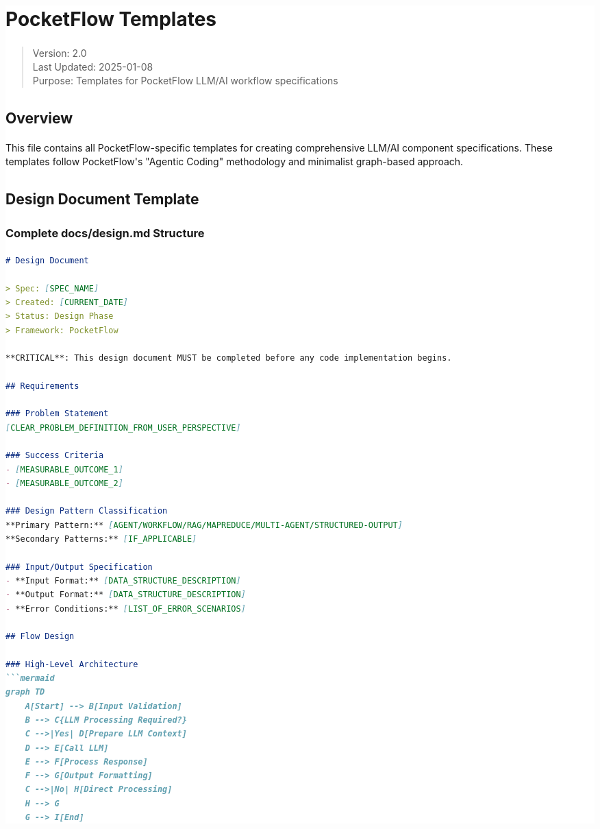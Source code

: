 # PocketFlow Templates

> Version: 2.0  
> Last Updated: 2025-01-08  
> Purpose: Templates for PocketFlow LLM/AI workflow specifications

## Overview

This file contains all PocketFlow-specific templates for creating comprehensive LLM/AI component specifications. These templates follow PocketFlow's "Agentic Coding" methodology and minimalist graph-based approach.

## Design Document Template

### Complete docs/design.md Structure

```markdown
# Design Document

> Spec: [SPEC_NAME]
> Created: [CURRENT_DATE]
> Status: Design Phase
> Framework: PocketFlow

**CRITICAL**: This design document MUST be completed before any code implementation begins.

## Requirements

### Problem Statement
[CLEAR_PROBLEM_DEFINITION_FROM_USER_PERSPECTIVE]

### Success Criteria
- [MEASURABLE_OUTCOME_1]
- [MEASURABLE_OUTCOME_2]

### Design Pattern Classification
**Primary Pattern:** [AGENT/WORKFLOW/RAG/MAPREDUCE/MULTI-AGENT/STRUCTURED-OUTPUT]
**Secondary Patterns:** [IF_APPLICABLE]

### Input/Output Specification
- **Input Format:** [DATA_STRUCTURE_DESCRIPTION]
- **Output Format:** [DATA_STRUCTURE_DESCRIPTION]
- **Error Conditions:** [LIST_OF_ERROR_SCENARIOS]

## Flow Design

### High-Level Architecture
```mermaid
graph TD
    A[Start] --> B[Input Validation]
    B --> C{LLM Processing Required?}
    C -->|Yes| D[Prepare LLM Context]
    D --> E[Call LLM]
    E --> F[Process Response]
    F --> G[Output Formatting]
    C -->|No| H[Direct Processing]
    H --> G
    G --> I[End]
```
